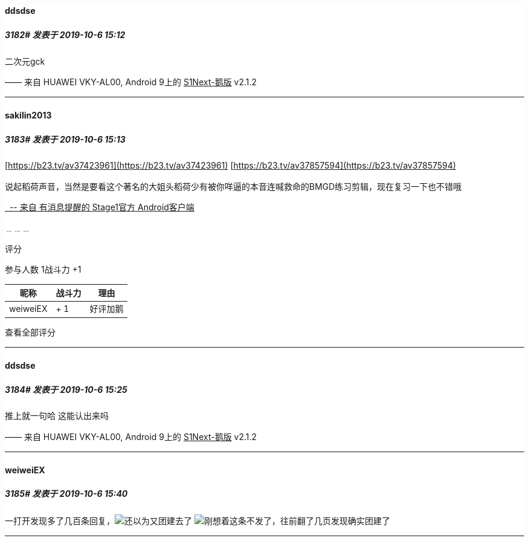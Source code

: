 ####  ddsdse  
##### 3182#       发表于 2019-10-6 15:12


二次元gck

—— 来自 HUAWEI VKY-AL00, Android 9上的 [S1Next-鹅版](https://github.com/ykrank/S1-Next/releases) v2.1.2


*****

####  sakilin2013  
##### 3183#       发表于 2019-10-6 15:13


[https://b23.tv/av37423961](https://b23.tv/av37423961)
[https://b23.tv/av37857594](https://b23.tv/av37857594)

说起稻荷声音，当然是要看这个著名的大姐头稻荷少有被你咩逼的本音连喊救命的BMGD练习剪辑，现在复习一下也不错哦

[  -- 来自 有消息提醒的 Stage1官方 Android客户端](https://www.coolapk.com/apk/140634)


﹍﹍﹍

评分


 参与人数 1战斗力 +1

|昵称|战斗力|理由|
|----|---|---|
| weiweiEX| + 1|好评加鹅|


查看全部评分


*****

####  ddsdse  
##### 3184#       发表于 2019-10-6 15:25


推上就一句哈 这能认出来吗

—— 来自 HUAWEI VKY-AL00, Android 9上的 [S1Next-鹅版](https://github.com/ykrank/S1-Next/releases) v2.1.2


*****

####  weiweiEX  
##### 3185#       发表于 2019-10-6 15:40


一打开发现多了几百条回复，<img src="https://static.saraba1st.com/image/smiley/face2017/067.png" referrerpolicy="no-referrer">还以为又团建去了
<img src="https://static.saraba1st.com/image/smiley/face2017/067.png" referrerpolicy="no-referrer">刚想着这条不发了，往前翻了几页发现确实团建了


*****
